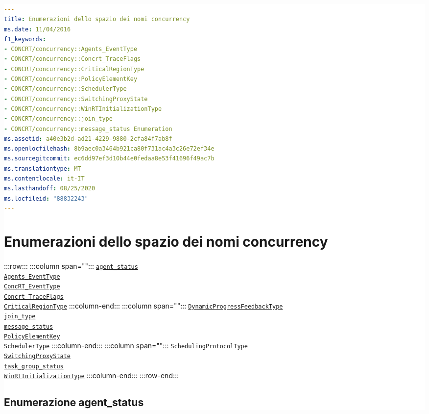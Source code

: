 ```yaml
---
title: Enumerazioni dello spazio dei nomi concurrency
ms.date: 11/04/2016
f1_keywords:
- CONCRT/concurrency::Agents_EventType
- CONCRT/concurrency::Concrt_TraceFlags
- CONCRT/concurrency::CriticalRegionType
- CONCRT/concurrency::PolicyElementKey
- CONCRT/concurrency::SchedulerType
- CONCRT/concurrency::SwitchingProxyState
- CONCRT/concurrency::WinRTInitializationType
- CONCRT/concurrency::join_type
- CONCRT/concurrency::message_status Enumeration
ms.assetid: a40e3b2d-ad21-4229-9880-2cfa84f7ab8f
ms.openlocfilehash: 8b9aec0a3464b921ca80f731ac4a3c26e72ef34e
ms.sourcegitcommit: ec6dd97ef3d10b44e0fedaa8e53f41696f49ac7b
ms.translationtype: MT
ms.contentlocale: it-IT
ms.lasthandoff: 08/25/2020
ms.locfileid: "88832243"
---
```

# <a name="concurrency-namespace-enums"></a>Enumerazioni dello spazio dei nomi concurrency

:::row:::
   :::column span="":::
      [`agent_status`](#agent_status)\
      [`Agents_EventType`](#agents_eventtype)\
      [`ConcRT_EventType`](#concrt_eventtype)\
      [`Concrt_TraceFlags`](#concrt_traceflags)\
      [`CriticalRegionType`](#criticalregiontype)
   :::column-end:::
   :::column span="":::
      [`DynamicProgressFeedbackType`](#dynamicprogressfeedbacktype)\
      [`join_type`](#join_type)\
      [`message_status`](#message_status)\
      [`PolicyElementKey`](#policyelementkey)\
      [`SchedulerType`](#schedulertype)
   :::column-end:::
   :::column span="":::
      [`SchedulingProtocolType`](#schedulingprotocoltype)\
      [`SwitchingProxyState`](#switchingproxystate)\
      [`task_group_status`](#task_group_status)\
      [`WinRTInitializationType`](#winrtinitializationtype)
   :::column-end:::
:::row-end:::

## <a name="agent_status-enumeration"></a><a name="agent_status"></a> Enumerazione agent_status
